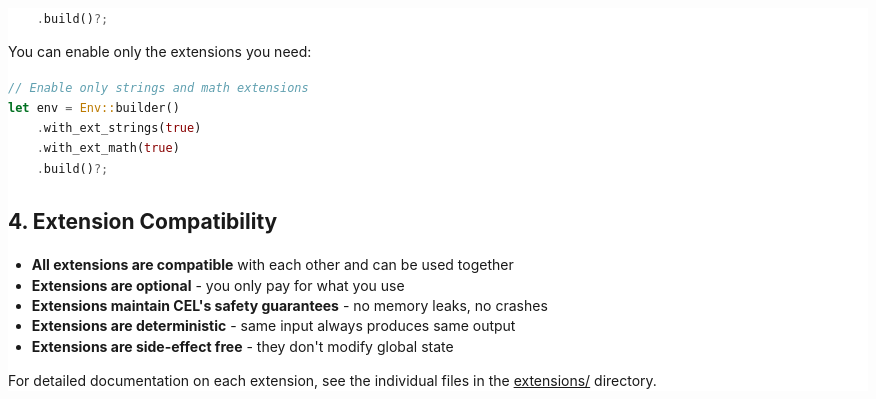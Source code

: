 ```rust
    .build()?;
```

You can enable only the extensions you need:

```rust
// Enable only strings and math extensions
let env = Env::builder()
    .with_ext_strings(true)
    .with_ext_math(true)
    .build()?;
```

## 4. Extension Compatibility

- **All extensions are compatible** with each other and can be used together
- **Extensions are optional** - you only pay for what you use
- **Extensions maintain CEL's safety guarantees** - no memory leaks, no crashes
- **Extensions are deterministic** - same input always produces same output
- **Extensions are side-effect free** - they don't modify global state

For detailed documentation on each extension, see the individual files in the [extensions/](extensions/) directory. 